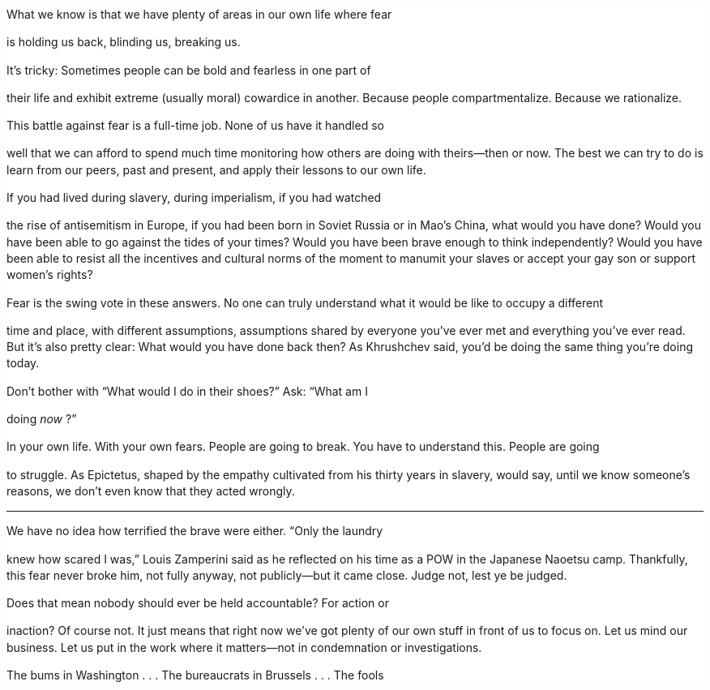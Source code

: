 What we know is that we have plenty of areas in our own life where fear

is holding us back, blinding us, breaking us.

It’s tricky: Sometimes people can be bold and fearless in one part of

their life and exhibit extreme (usually moral) cowardice in another. Because
people compartmentalize. Because we rationalize.

This battle against fear is a full-time job. None of us have it handled so

well that we can afford to spend much time monitoring how others are
doing with theirs—then or now. The best we can try to do is learn from our
peers, past and present, and apply their lessons to our own life.

If you had lived during slavery, during imperialism, if you had watched

the rise of antisemitism in Europe, if you had been born in Soviet Russia or
in Mao’s China, what would you have done? Would you have been able to
go against the tides of your times? Would you have been brave enough to
think independently? Would you have been able to resist all the incentives
and cultural norms of the moment to manumit your slaves or accept your
gay son or support women’s rights?

Fear is the swing vote in these answers.
No one can truly understand what it would be like to occupy a different

time and place, with different assumptions, assumptions shared by everyone
you’ve ever met and everything you’ve ever read. But it’s also pretty clear:
What would you have done back then? As Khrushchev said, you’d be doing
the same thing you’re doing today.

Don’t bother with “What would I do in their shoes?” Ask: “What am I

doing _now_ ?”

In your own life. With your own fears.
People are going to break. You have to understand this. People are going

to struggle. As Epictetus, shaped by the empathy cultivated from his thirty
years in slavery, would say, until we know someone’s reasons, we don’t
even know that they acted wrongly.


-----

We have no idea how terrified the brave were either. “Only the laundry

knew how scared I was,” Louis Zamperini said as he reflected on his time
as a POW in the Japanese Naoetsu camp. Thankfully, this fear never broke
him, not fully anyway, not publicly—but it came close. Judge not, lest ye be
judged.

Does that mean nobody should ever be held accountable? For action or

inaction? Of course not. It just means that right now we’ve got plenty of our
own stuff in front of us to focus on. Let us mind our business. Let us put in
the work where it matters—not in condemnation or investigations.

The bums in Washington . . . The bureaucrats in Brussels . . . The fools
